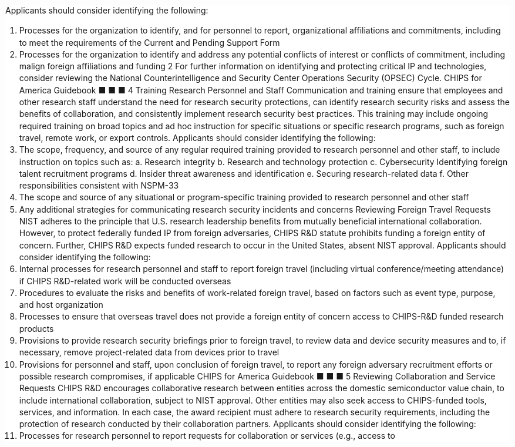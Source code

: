 Applicants should consider identifying the following:
1. Processes for the organization to identify, and for personnel to report, organizational affiliations
and commitments, including to meet the requirements of the Current and Pending Support Form
2. Processes for the organization to identify and address any potential conflicts of interest or
conflicts of commitment, including malign foreign affiliations and funding
2 For further information on identifying and protecting critical IP and technologies, consider reviewing the National
Counterintelligence and Security Center Operations Security (OPSEC) Cycle. 
CHIPS for America Guidebook
■ ■ ■
4
Training Research Personnel and Staff
Communication and training ensure that employees and other research staff understand the need for
research security protections, can identify research security risks and assess the benefits of
collaboration, and consistently implement research security best practices. This training may include
ongoing required training on broad topics and ad hoc instruction for specific situations or specific
research programs, such as foreign travel, remote work, or export controls.
Applicants should consider identifying the following:
1. The scope, frequency, and source of any regular required training provided to research personnel
and other staff, to include instruction on topics such as:
a. Research integrity
b. Research and technology protection
c. Cybersecurity Identifying foreign talent recruitment programs
d. Insider threat awareness and identification
e. Securing research-related data
f. Other responsibilities consistent with NSPM-33
2. The scope and source of any situational or program-specific training provided to research
personnel and other staff
3. Any additional strategies for communicating research security incidents and concerns
Reviewing Foreign Travel Requests
NIST adheres to the principle that U.S. research leadership benefits from mutually beneficial
international collaboration. However, to protect federally funded IP from foreign adversaries, CHIPS
R&D statute prohibits funding a foreign entity of concern. Further, CHIPS R&D expects funded
research to occur in the United States, absent NIST approval.
Applicants should consider identifying the following:
1. Internal processes for research personnel and staff to report foreign travel (including virtual
conference/meeting attendance) if CHIPS R&D-related work will be conducted overseas
2. Procedures to evaluate the risks and benefits of work-related foreign travel, based on factors
such as event type, purpose, and host organization
3. Processes to ensure that overseas travel does not provide a foreign entity of concern access to
CHIPS-R&D funded research products
4. Provisions to provide research security briefings prior to foreign travel, to review data and device
security measures and to, if necessary, remove project-related data from devices prior to travel
5. Provisions for personnel and staff, upon conclusion of foreign travel, to report any foreign
adversary recruitment efforts or possible research compromises, if applicable
CHIPS for America Guidebook
■ ■ ■
5
Reviewing Collaboration and Service Requests
CHIPS R&D encourages collaborative research between entities across the domestic semiconductor
value chain, to include international collaboration, subject to NIST approval. Other entities may also
seek access to CHIPS-funded tools, services, and information. In each case, the award recipient must
adhere to research security requirements, including the protection of research conducted by their
collaboration partners.
Applicants should consider identifying the following:
1. Processes for research personnel to report requests for collaboration or services (e.g., access to